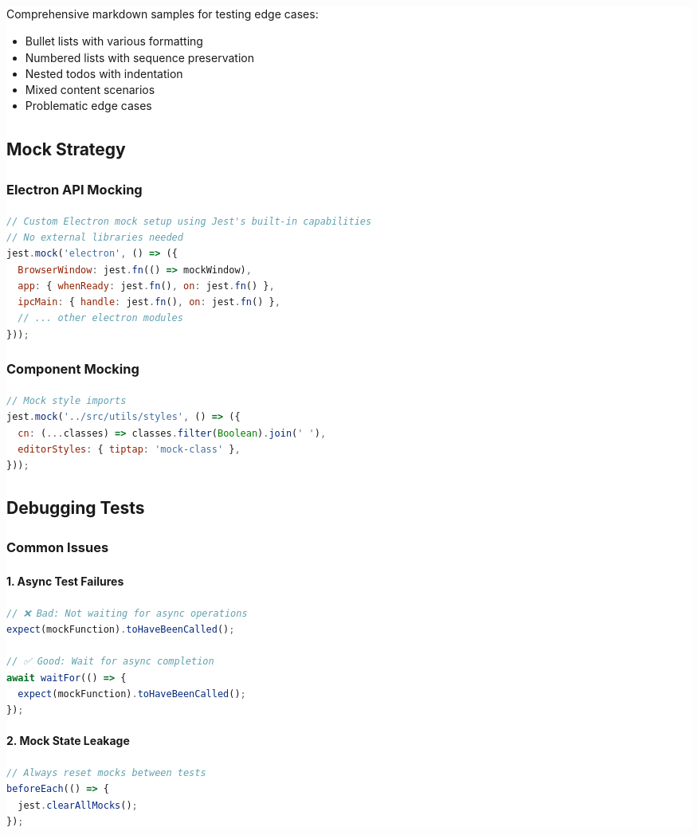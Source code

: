 Comprehensive markdown samples for testing edge cases:
- Bullet lists with various formatting
- Numbered lists with sequence preservation
- Nested todos with indentation
- Mixed content scenarios
- Problematic edge cases

## Mock Strategy

### Electron API Mocking
```javascript
// Custom Electron mock setup using Jest's built-in capabilities
// No external libraries needed
jest.mock('electron', () => ({
  BrowserWindow: jest.fn(() => mockWindow),
  app: { whenReady: jest.fn(), on: jest.fn() },
  ipcMain: { handle: jest.fn(), on: jest.fn() },
  // ... other electron modules
}));
```

### Component Mocking
```javascript
// Mock style imports
jest.mock('../src/utils/styles', () => ({
  cn: (...classes) => classes.filter(Boolean).join(' '),
  editorStyles: { tiptap: 'mock-class' },
}));
```

## Debugging Tests

### Common Issues

#### 1. Async Test Failures
```javascript
// ❌ Bad: Not waiting for async operations
expect(mockFunction).toHaveBeenCalled();

// ✅ Good: Wait for async completion
await waitFor(() => {
  expect(mockFunction).toHaveBeenCalled();
});
```

#### 2. Mock State Leakage
```javascript
// Always reset mocks between tests
beforeEach(() => {
  jest.clearAllMocks();
});
```
